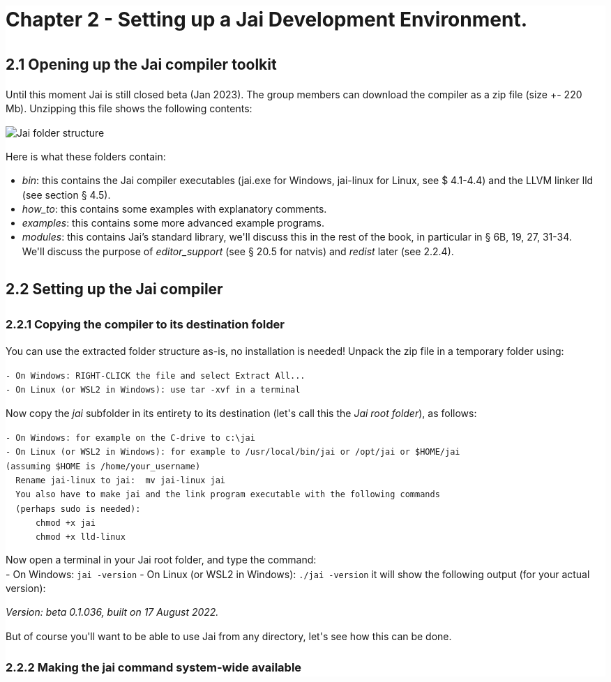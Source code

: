 # Chapter 2 - Setting up a Jai Development Environment.

## 2.1 Opening up the Jai compiler toolkit

Until this moment Jai is still closed beta (Jan 2023).
The group members can download the compiler as a zip file (size +- 220 Mb).
Unzipping this file shows the following contents:

![Jai folder structure](https://github.com/Ivo-Balbaert/The_Way_to_Jai/tree/main/images/jai_folder.png)

Here is what these folders contain:

- _bin_: this contains the Jai compiler executables (jai.exe for Windows, jai-linux for Linux, see $ 4.1-4.4) and the LLVM linker lld (see section § 4.5).
- *how_to*: this contains some examples with explanatory comments.
- _examples_: this contains some more advanced example programs.
- _modules_: this contains Jai’s standard library, we'll discuss this in the rest of the book, in particular in § 6B, 19, 27, 31-34.  
We'll discuss the purpose of _editor_support_  (see § 20.5 for natvis) and _redist_ later (see 2.2.4).

## 2.2 Setting up the Jai compiler

### 2.2.1 Copying the compiler to its destination folder

You can use the extracted folder structure as-is, no installation is needed!
Unpack the zip file in a temporary folder using:

    - On Windows: RIGHT-CLICK the file and select Extract All... 
    - On Linux (or WSL2 in Windows): use tar -xvf in a terminal

Now copy the _jai_ subfolder in its entirety to its destination (let's call this the _Jai root folder_), as follows:

    - On Windows: for example on the C-drive to c:\jai 
    - On Linux (or WSL2 in Windows): for example to /usr/local/bin/jai or /opt/jai or $HOME/jai 
    (assuming $HOME is /home/your_username)
      Rename jai-linux to jai:  mv jai-linux jai
      You also have to make jai and the link program executable with the following commands 
      (perhaps sudo is needed):
          chmod +x jai
          chmod +x lld-linux

Now open a terminal in your Jai root folder, and type the command:  
    - On Windows: `jai -version`
    - On Linux (or WSL2 in Windows): `./jai -version`
it will show the following output (for your actual version):

_Version: beta 0.1.036, built on 17 August 2022._

But of course you'll want to be able to use Jai from any directory, let's see how this can be done. 

### 2.2.2 Making the jai command system-wide available
